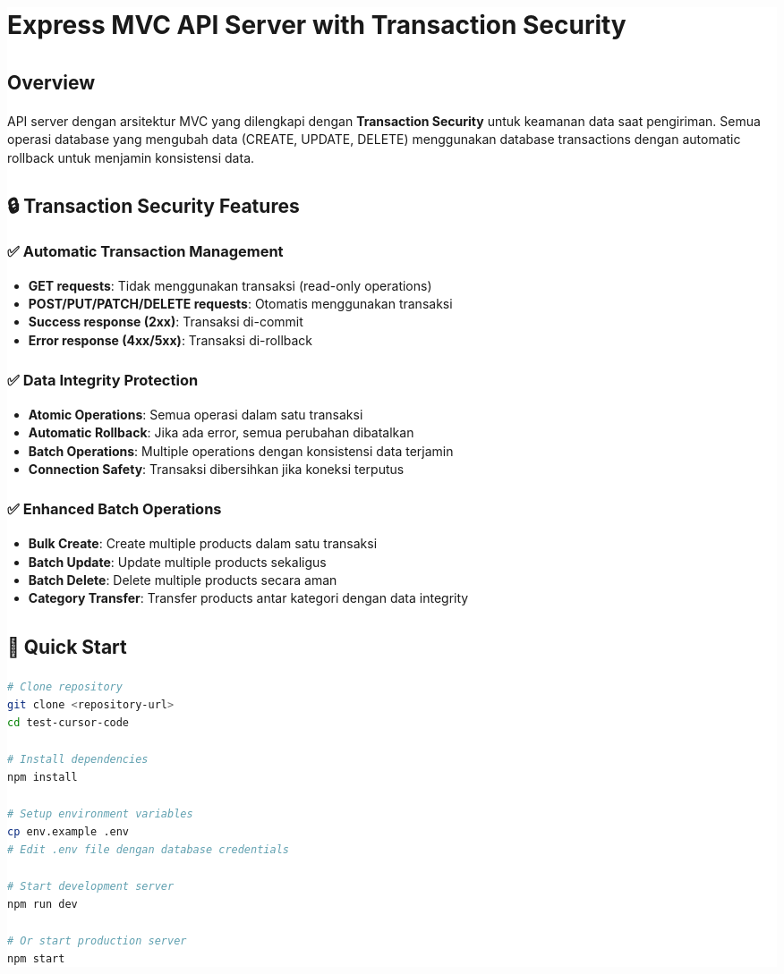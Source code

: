 # Express MVC API Server with Transaction Security

## Overview

API server dengan arsitektur MVC yang dilengkapi dengan **Transaction Security** untuk keamanan data saat pengiriman. Semua operasi database yang mengubah data (CREATE, UPDATE, DELETE) menggunakan database transactions dengan automatic rollback untuk menjamin konsistensi data.

## 🔒 Transaction Security Features

### ✅ Automatic Transaction Management

-   **GET requests**: Tidak menggunakan transaksi (read-only operations)
-   **POST/PUT/PATCH/DELETE requests**: Otomatis menggunakan transaksi
-   **Success response (2xx)**: Transaksi di-commit
-   **Error response (4xx/5xx)**: Transaksi di-rollback

### ✅ Data Integrity Protection

-   **Atomic Operations**: Semua operasi dalam satu transaksi
-   **Automatic Rollback**: Jika ada error, semua perubahan dibatalkan
-   **Batch Operations**: Multiple operations dengan konsistensi data terjamin
-   **Connection Safety**: Transaksi dibersihkan jika koneksi terputus

### ✅ Enhanced Batch Operations

-   **Bulk Create**: Create multiple products dalam satu transaksi
-   **Batch Update**: Update multiple products sekaligus
-   **Batch Delete**: Delete multiple products secara aman
-   **Category Transfer**: Transfer products antar kategori dengan data integrity

## 🚀 Quick Start

```bash
# Clone repository
git clone <repository-url>
cd test-cursor-code

# Install dependencies
npm install

# Setup environment variables
cp env.example .env
# Edit .env file dengan database credentials

# Start development server
npm run dev

# Or start production server
npm start
```
